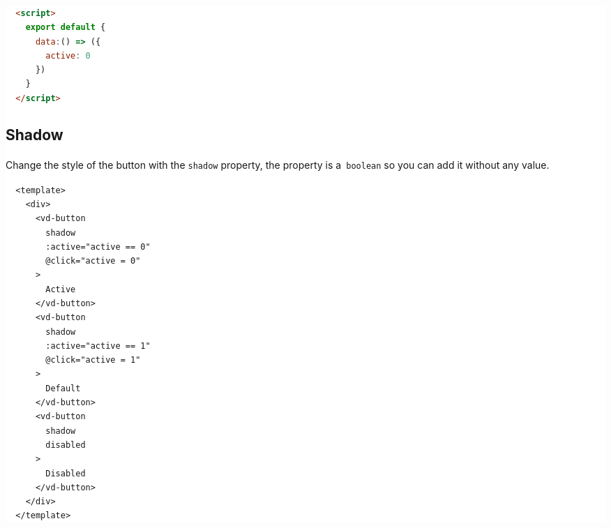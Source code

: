 </div>


<div slot="script">

  ```html
    <script>
      export default {
        data:() => ({
          active: 0
        })
      }
    </script>
  ```

</div>


</card>

<card codesandbox="https://codesandbox.io/embed/vuesax-button-shadow-ufx6y?fontsize=14&hidenavigation=1&theme=dark">

## Shadow

Change the style of the button with the `shadow` property, the property is a` boolean` so you can add it without any value.

<div slot="example">
  <button-shadow />
</div>

<div slot="template">

  ```html{4}
    <template>
      <div>
        <vd-button
          shadow
          :active="active == 0"
          @click="active = 0"
        >
          Active
        </vd-button>
        <vd-button
          shadow
          :active="active == 1"
          @click="active = 1"
        >
          Default
        </vd-button>
        <vd-button
          shadow
          disabled
        >
          Disabled
        </vd-button>
      </div>
    </template>
  ```
